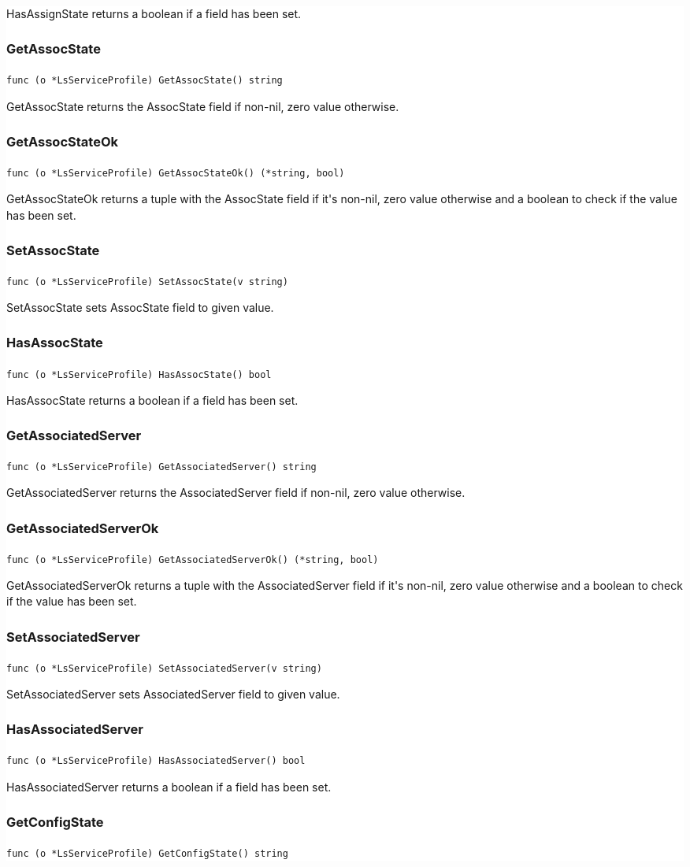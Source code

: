 HasAssignState returns a boolean if a field has been set.

### GetAssocState

`func (o *LsServiceProfile) GetAssocState() string`

GetAssocState returns the AssocState field if non-nil, zero value otherwise.

### GetAssocStateOk

`func (o *LsServiceProfile) GetAssocStateOk() (*string, bool)`

GetAssocStateOk returns a tuple with the AssocState field if it's non-nil, zero value otherwise
and a boolean to check if the value has been set.

### SetAssocState

`func (o *LsServiceProfile) SetAssocState(v string)`

SetAssocState sets AssocState field to given value.

### HasAssocState

`func (o *LsServiceProfile) HasAssocState() bool`

HasAssocState returns a boolean if a field has been set.

### GetAssociatedServer

`func (o *LsServiceProfile) GetAssociatedServer() string`

GetAssociatedServer returns the AssociatedServer field if non-nil, zero value otherwise.

### GetAssociatedServerOk

`func (o *LsServiceProfile) GetAssociatedServerOk() (*string, bool)`

GetAssociatedServerOk returns a tuple with the AssociatedServer field if it's non-nil, zero value otherwise
and a boolean to check if the value has been set.

### SetAssociatedServer

`func (o *LsServiceProfile) SetAssociatedServer(v string)`

SetAssociatedServer sets AssociatedServer field to given value.

### HasAssociatedServer

`func (o *LsServiceProfile) HasAssociatedServer() bool`

HasAssociatedServer returns a boolean if a field has been set.

### GetConfigState

`func (o *LsServiceProfile) GetConfigState() string`
